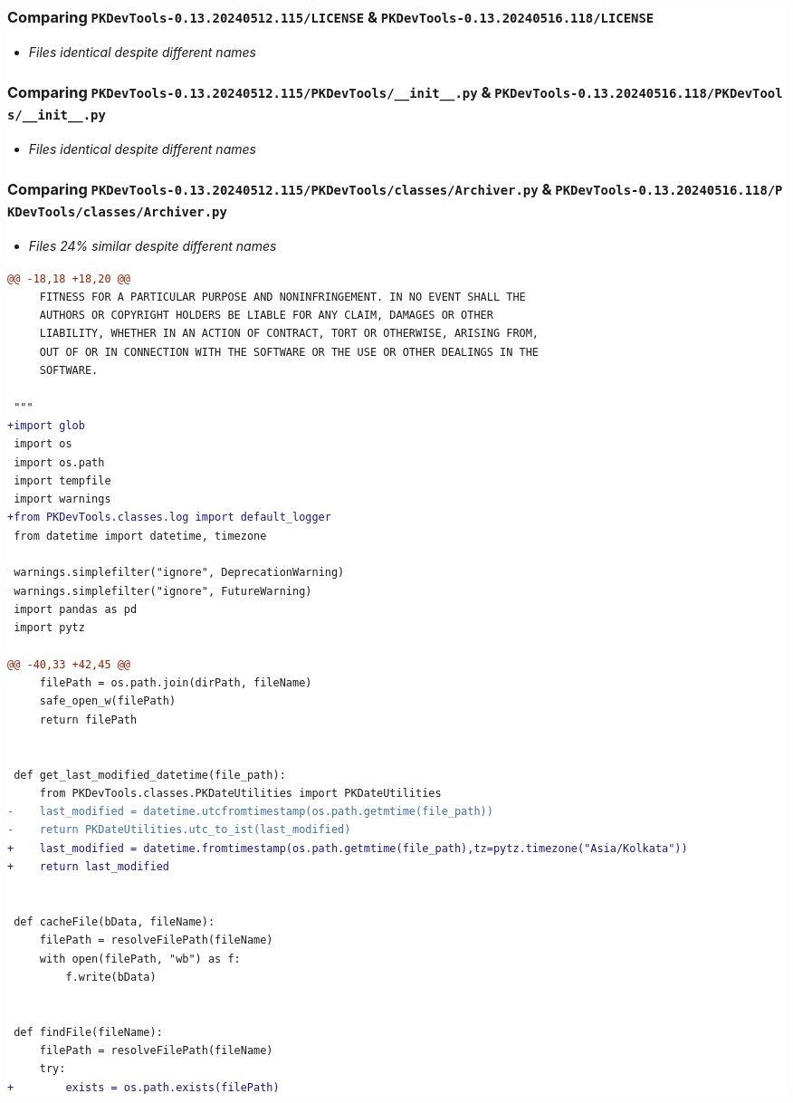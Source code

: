 
### Comparing `PKDevTools-0.13.20240512.115/LICENSE` & `PKDevTools-0.13.20240516.118/LICENSE`

 * *Files identical despite different names*

### Comparing `PKDevTools-0.13.20240512.115/PKDevTools/__init__.py` & `PKDevTools-0.13.20240516.118/PKDevTools/__init__.py`

 * *Files identical despite different names*

### Comparing `PKDevTools-0.13.20240512.115/PKDevTools/classes/Archiver.py` & `PKDevTools-0.13.20240516.118/PKDevTools/classes/Archiver.py`

 * *Files 24% similar despite different names*

```diff
@@ -18,18 +18,20 @@
     FITNESS FOR A PARTICULAR PURPOSE AND NONINFRINGEMENT. IN NO EVENT SHALL THE
     AUTHORS OR COPYRIGHT HOLDERS BE LIABLE FOR ANY CLAIM, DAMAGES OR OTHER
     LIABILITY, WHETHER IN AN ACTION OF CONTRACT, TORT OR OTHERWISE, ARISING FROM,
     OUT OF OR IN CONNECTION WITH THE SOFTWARE OR THE USE OR OTHER DEALINGS IN THE
     SOFTWARE.
 
 """
+import glob
 import os
 import os.path
 import tempfile
 import warnings
+from PKDevTools.classes.log import default_logger
 from datetime import datetime, timezone
 
 warnings.simplefilter("ignore", DeprecationWarning)
 warnings.simplefilter("ignore", FutureWarning)
 import pandas as pd
 import pytz
 
@@ -40,33 +42,45 @@
     filePath = os.path.join(dirPath, fileName)
     safe_open_w(filePath)
     return filePath
 
 
 def get_last_modified_datetime(file_path):
     from PKDevTools.classes.PKDateUtilities import PKDateUtilities
-    last_modified = datetime.utcfromtimestamp(os.path.getmtime(file_path))
-    return PKDateUtilities.utc_to_ist(last_modified)
+    last_modified = datetime.fromtimestamp(os.path.getmtime(file_path),tz=pytz.timezone("Asia/Kolkata"))
+    return last_modified
 
 
 def cacheFile(bData, fileName):
     filePath = resolveFilePath(fileName)
     with open(filePath, "wb") as f:
         f.write(bData)
 
 
 def findFile(fileName):
     filePath = resolveFilePath(fileName)
     try:
+        exists = os.path.exists(filePath)
```